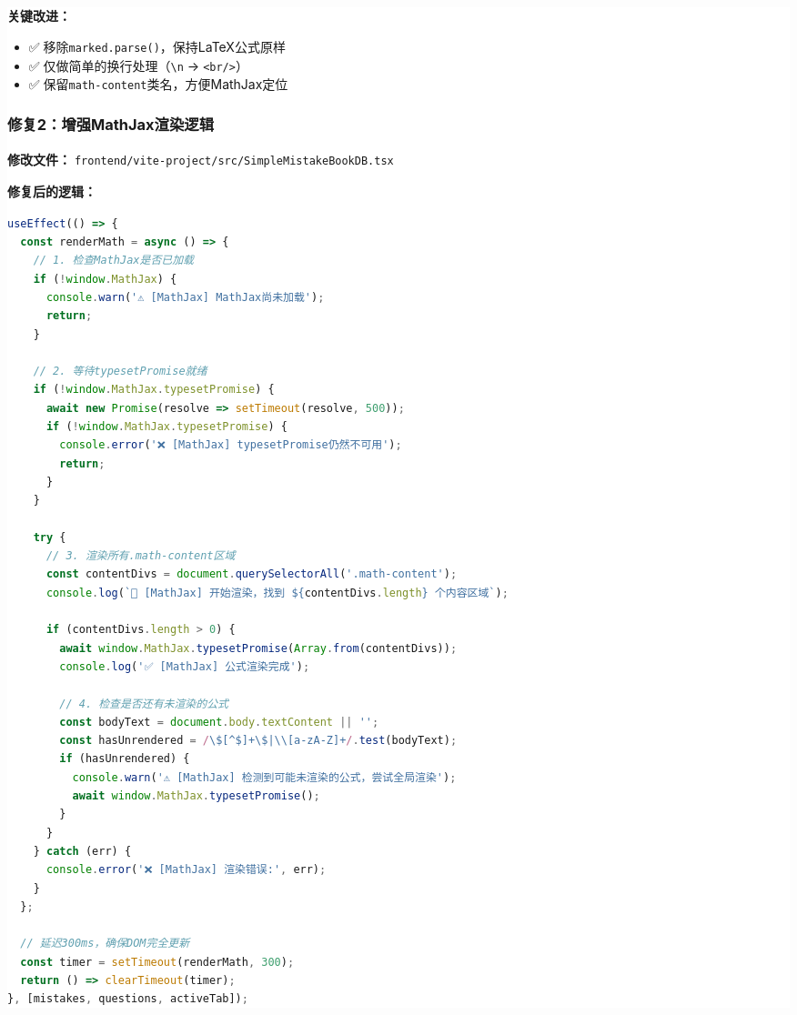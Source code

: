 **关键改进：**
- ✅ 移除`marked.parse()`，保持LaTeX公式原样
- ✅ 仅做简单的换行处理（`\n` → `<br/>`）
- ✅ 保留`math-content`类名，方便MathJax定位

### 修复2：增强MathJax渲染逻辑

**修改文件：** `frontend/vite-project/src/SimpleMistakeBookDB.tsx`

**修复后的逻辑：**
```typescript
useEffect(() => {
  const renderMath = async () => {
    // 1. 检查MathJax是否已加载
    if (!window.MathJax) {
      console.warn('⚠️ [MathJax] MathJax尚未加载');
      return;
    }

    // 2. 等待typesetPromise就绪
    if (!window.MathJax.typesetPromise) {
      await new Promise(resolve => setTimeout(resolve, 500));
      if (!window.MathJax.typesetPromise) {
        console.error('❌ [MathJax] typesetPromise仍然不可用');
        return;
      }
    }

    try {
      // 3. 渲染所有.math-content区域
      const contentDivs = document.querySelectorAll('.math-content');
      console.log(`🔄 [MathJax] 开始渲染，找到 ${contentDivs.length} 个内容区域`);
      
      if (contentDivs.length > 0) {
        await window.MathJax.typesetPromise(Array.from(contentDivs));
        console.log('✅ [MathJax] 公式渲染完成');
        
        // 4. 检查是否还有未渲染的公式
        const bodyText = document.body.textContent || '';
        const hasUnrendered = /\$[^$]+\$|\\[a-zA-Z]+/.test(bodyText);
        if (hasUnrendered) {
          console.warn('⚠️ [MathJax] 检测到可能未渲染的公式，尝试全局渲染');
          await window.MathJax.typesetPromise();
        }
      }
    } catch (err) {
      console.error('❌ [MathJax] 渲染错误:', err);
    }
  };

  // 延迟300ms，确保DOM完全更新
  const timer = setTimeout(renderMath, 300);
  return () => clearTimeout(timer);
}, [mistakes, questions, activeTab]);
```
